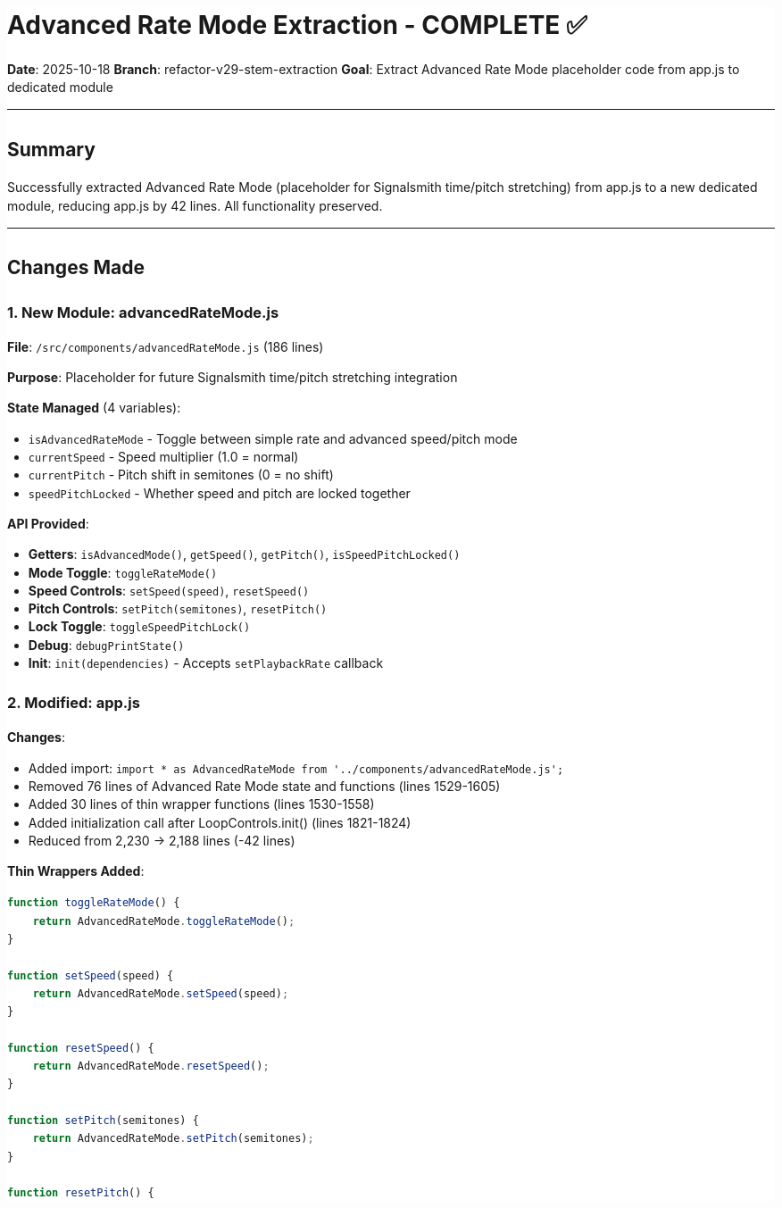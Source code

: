 # Advanced Rate Mode Extraction - COMPLETE ✅

**Date**: 2025-10-18
**Branch**: refactor-v29-stem-extraction
**Goal**: Extract Advanced Rate Mode placeholder code from app.js to dedicated module

---

## Summary

Successfully extracted Advanced Rate Mode (placeholder for Signalsmith time/pitch stretching) from app.js to a new dedicated module, reducing app.js by 42 lines. All functionality preserved.

---

## Changes Made

### 1. New Module: advancedRateMode.js
**File**: `/src/components/advancedRateMode.js` (186 lines)

**Purpose**: Placeholder for future Signalsmith time/pitch stretching integration

**State Managed** (4 variables):
- `isAdvancedRateMode` - Toggle between simple rate and advanced speed/pitch mode
- `currentSpeed` - Speed multiplier (1.0 = normal)
- `currentPitch` - Pitch shift in semitones (0 = no shift)
- `speedPitchLocked` - Whether speed and pitch are locked together

**API Provided**:
- **Getters**: `isAdvancedMode()`, `getSpeed()`, `getPitch()`, `isSpeedPitchLocked()`
- **Mode Toggle**: `toggleRateMode()`
- **Speed Controls**: `setSpeed(speed)`, `resetSpeed()`
- **Pitch Controls**: `setPitch(semitones)`, `resetPitch()`
- **Lock Toggle**: `toggleSpeedPitchLock()`
- **Debug**: `debugPrintState()`
- **Init**: `init(dependencies)` - Accepts `setPlaybackRate` callback

### 2. Modified: app.js
**Changes**:
- Added import: `import * as AdvancedRateMode from '../components/advancedRateMode.js';`
- Removed 76 lines of Advanced Rate Mode state and functions (lines 1529-1605)
- Added 30 lines of thin wrapper functions (lines 1530-1558)
- Added initialization call after LoopControls.init() (lines 1821-1824)
- Reduced from 2,230 → 2,188 lines (-42 lines)

**Thin Wrappers Added**:
```javascript
function toggleRateMode() {
    return AdvancedRateMode.toggleRateMode();
}

function setSpeed(speed) {
    return AdvancedRateMode.setSpeed(speed);
}

function resetSpeed() {
    return AdvancedRateMode.resetSpeed();
}

function setPitch(semitones) {
    return AdvancedRateMode.setPitch(semitones);
}

function resetPitch() {
```